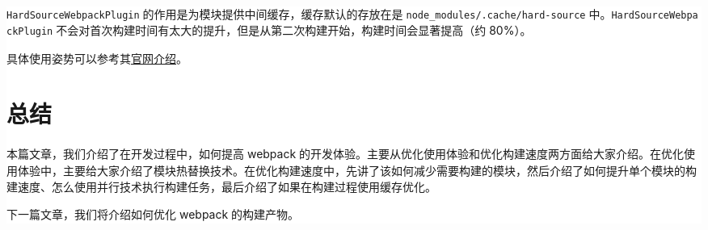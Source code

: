 `HardSourceWebpackPlugin` 的作用是为模块提供中间缓存，缓存默认的存放在是 `node_modules/.cache/hard-source` 中。`HardSourceWebpackPlugin` 不会对首次构建时间有太大的提升，但是从第二次构建开始，构建时间会显著提高（约 80%）。

具体使用姿势可以参考其[官网介绍](https://www.npmjs.com/package/hard-source-webpack-plugin)。

# 总结
本篇文章，我们介绍了在开发过程中，如何提高 webpack 的开发体验。主要从优化使用体验和优化构建速度两方面给大家介绍。在优化使用体验中，主要给大家介绍了模块热替换技术。在优化构建速度中，先讲了该如何减少需要构建的模块，然后介绍了如何提升单个模块的构建速度、怎么使用并行技术执行构建任务，最后介绍了如果在构建过程使用缓存优化。

下一篇文章，我们将介绍如何优化 webpack 的构建产物。